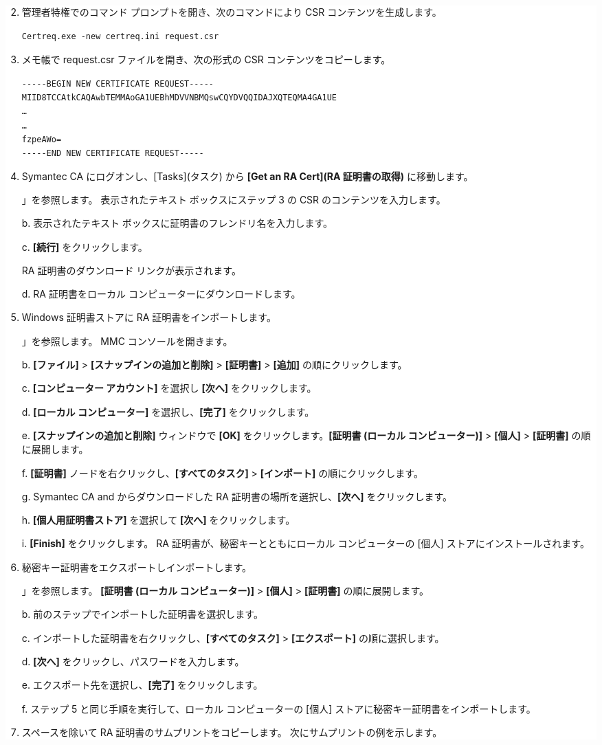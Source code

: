 2. 管理者特権でのコマンド プロンプトを開き、次のコマンドにより CSR コンテンツを生成します。

   `Certreq.exe -new certreq.ini request.csr`

3. メモ帳で request.csr ファイルを開き、次の形式の CSR コンテンツをコピーします。

    ```
    -----BEGIN NEW CERTIFICATE REQUEST-----
    MIID8TCCAtkCAQAwbTEMMAoGA1UEBhMDVVNBMQswCQYDVQQIDAJXQTEQMA4GA1UE
    …
    …
    fzpeAWo=
    -----END NEW CERTIFICATE REQUEST-----
    ```

4. Symantec CA にログオンし、[Tasks]\(タスク\) から **[Get an RA Cert]\(RA 証明書の取得\)** に移動します。

   」を参照します。 表示されたテキスト ボックスにステップ 3 の CSR のコンテンツを入力します。

   b. 表示されたテキスト ボックスに証明書のフレンドリ名を入力します。

   c. **[続行]** をクリックします。

      RA 証明書のダウンロード リンクが表示されます。

   d. RA 証明書をローカル コンピューターにダウンロードします。

5. Windows 証明書ストアに RA 証明書をインポートします。

    」を参照します。 MMC コンソールを開きます。

    b. **[ファイル]** > **[スナップインの追加と削除]** > **[証明書]** > **[追加]** の順にクリックします。

    c. **[コンピューター アカウント]** を選択し **[次へ]** をクリックします。

    d. **[ローカル コンピューター]** を選択し、**[完了]** をクリックします。

    e. **[スナップインの追加と削除]** ウィンドウで **[OK]** をクリックします。**[証明書 (ローカル コンピューター)]** > **[個人]** > **[証明書]** の順に展開します。

    f. **[証明書]** ノードを右クリックし、**[すべてのタスク]** > **[インポート]** の順にクリックします。

    g. Symantec CA and からダウンロードした RA 証明書の場所を選択し、**[次へ]** をクリックします。

    h. **[個人用証明書ストア]** を選択して **[次へ]** をクリックします。

    i. **[Finish]** をクリックします。 RA 証明書が、秘密キーとともにローカル コンピューターの [個人] ストアにインストールされます。  

6. 秘密キー証明書をエクスポートしインポートします。

    」を参照します。 **[証明書 (ローカル コンピューター)]** > **[個人]** > **[証明書]** の順に展開します。

    b. 前のステップでインポートした証明書を選択します。

    c. インポートした証明書を右クリックし、**[すべてのタスク]** > **[エクスポート]** の順に選択します。

    d. **[次へ]** をクリックし、パスワードを入力します。

    e. エクスポート先を選択し、**[完了]** をクリックします。

    f. ステップ 5 と同じ手順を実行して、ローカル コンピューターの [個人] ストアに秘密キー証明書をインポートします。

7. スペースを除いて RA 証明書のサムプリントをコピーします。  次にサムプリントの例を示します。


[InstallConnector]:  ./media/certificates-symantec-connector-install.png "Intune Certificate Connector のインストールおよび [PFX Distribution]\(PFX の配布\) の選択"
[ConfigureConnector]: ./media/certificates-symantec-configure-connector-configure.png "Intune Certificate Connector の構成"
[ConfigureProfile]: ./media/certificates-symantec-pkcs-example.png "Azure Portal での PKCS 証明書プロファイルの作成"